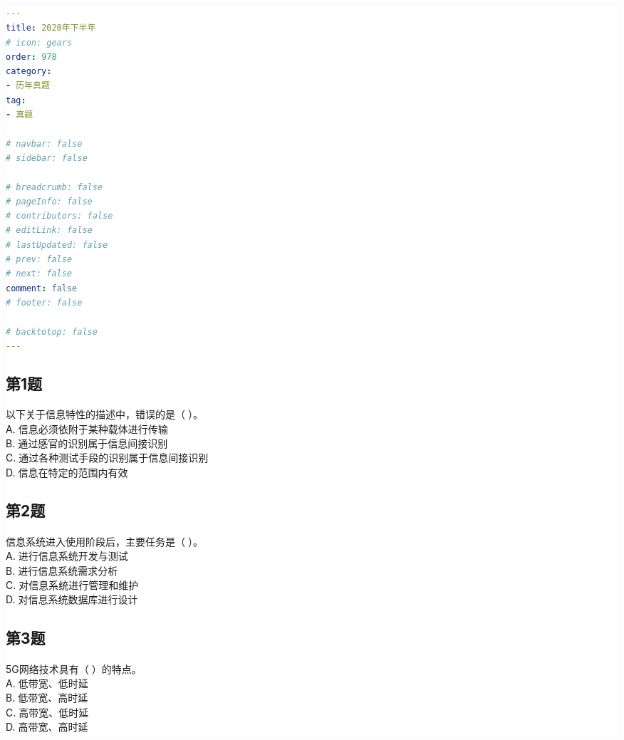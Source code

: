 ```yaml
---  
title: 2020年下半年  
# icon: gears  
order: 978  
category:  
- 历年真题  
tag:  
- 真题  
  
# navbar: false  
# sidebar: false  
  
# breadcrumb: false  
# pageInfo: false  
# contributors: false  
# editLink: false  
# lastUpdated: false  
# prev: false  
# next: false  
comment: false  
# footer: false  
  
# backtotop: false  
---  
```

## 第1题 ##

以下关于信息特性的描述中，错误的是（ ）。  
A. 信息必须依附于某种载体进行传输  
B. 通过感官的识别属于信息间接识别  
C. 通过各种测试手段的识别属于信息间接识别  
D. 信息在特定的范围内有效  


## 第2题 ##

信息系统进入使用阶段后，主要任务是（ ）。  
A. 进行信息系统开发与测试  
B. 进行信息系统需求分析  
C. 对信息系统进行管理和维护  
D. 对信息系统数据库进行设计  


## 第3题 ##

5G网络技术具有（ ）的特点。  
A. 低带宽、低时延  
B. 低带宽、高时延  
C. 高带宽、低时延  
D. 高带宽、高时延  
